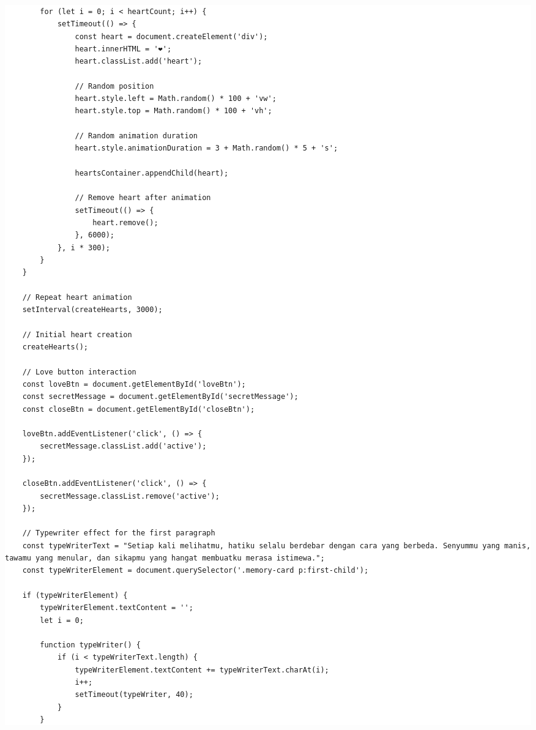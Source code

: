             for (let i = 0; i < heartCount; i++) {
                setTimeout(() => {
                    const heart = document.createElement('div');
                    heart.innerHTML = '❤️';
                    heart.classList.add('heart');
                    
                    // Random position
                    heart.style.left = Math.random() * 100 + 'vw';
                    heart.style.top = Math.random() * 100 + 'vh';
                    
                    // Random animation duration
                    heart.style.animationDuration = 3 + Math.random() * 5 + 's';
                    
                    heartsContainer.appendChild(heart);
                    
                    // Remove heart after animation
                    setTimeout(() => {
                        heart.remove();
                    }, 6000);
                }, i * 300);
            }
        }
        
        // Repeat heart animation
        setInterval(createHearts, 3000);
        
        // Initial heart creation
        createHearts();
        
        // Love button interaction
        const loveBtn = document.getElementById('loveBtn');
        const secretMessage = document.getElementById('secretMessage');
        const closeBtn = document.getElementById('closeBtn');
        
        loveBtn.addEventListener('click', () => {
            secretMessage.classList.add('active');
        });
        
        closeBtn.addEventListener('click', () => {
            secretMessage.classList.remove('active');
        });
        
        // Typewriter effect for the first paragraph
        const typeWriterText = "Setiap kali melihatmu, hatiku selalu berdebar dengan cara yang berbeda. Senyummu yang manis, tawamu yang menular, dan sikapmu yang hangat membuatku merasa istimewa.";
        const typeWriterElement = document.querySelector('.memory-card p:first-child');
        
        if (typeWriterElement) {
            typeWriterElement.textContent = '';
            let i = 0;
            
            function typeWriter() {
                if (i < typeWriterText.length) {
                    typeWriterElement.textContent += typeWriterText.charAt(i);
                    i++;
                    setTimeout(typeWriter, 40);
                }
            }
            